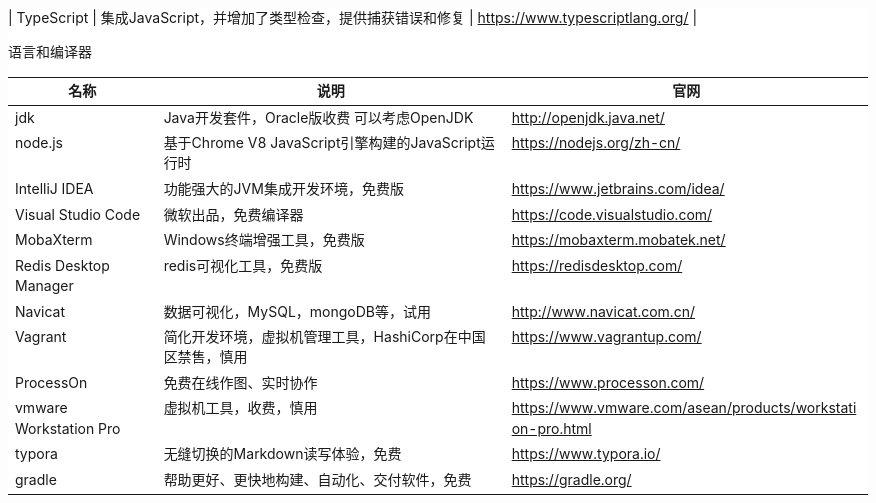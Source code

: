 | TypeScript | 集成JavaScript，并增加了类型检查，提供捕获错误和修复     | https://www.typescriptlang.org/                              |

语言和编译器

| 名称                   | 说明                                                      | 官网                                                       |
| ---------------------- | --------------------------------------------------------- | ---------------------------------------------------------- |
| jdk                    | Java开发套件，Oracle版收费 可以考虑OpenJDK                | http://openjdk.java.net/                                   |
| node.js                | 基于Chrome V8 JavaScript引擎构建的JavaScript运行时        | https://nodejs.org/zh-cn/                                  |
| IntelliJ IDEA          | 功能强大的JVM集成开发环境，免费版                         | https://www.jetbrains.com/idea/                            |
| Visual Studio Code     | 微软出品，免费编译器                                      | https://code.visualstudio.com/                             |
| MobaXterm              | Windows终端增强工具，免费版                               | https://mobaxterm.mobatek.net/                             |
| Redis Desktop Manager  | redis可视化工具，免费版                                   | https://redisdesktop.com/                                  |
| Navicat                | 数据可视化，MySQL，mongoDB等，试用                        | http://www.navicat.com.cn/                                 |
| Vagrant                | 简化开发环境，虚拟机管理工具，HashiCorp在中国区禁售，慎用 | https://www.vagrantup.com/                                 |
| ProcessOn              | 免费在线作图、实时协作                                    | https://www.processon.com/                                 |
| vmware Workstation Pro | 虚拟机工具，收费，慎用                                    | https://www.vmware.com/asean/products/workstation-pro.html |
| typora                 | 无缝切换的Markdown读写体验，免费                          | https://www.typora.io/                                     |
| gradle                 | 帮助更好、更快地构建、自动化、交付软件，免费              | https://gradle.org/                                        |

